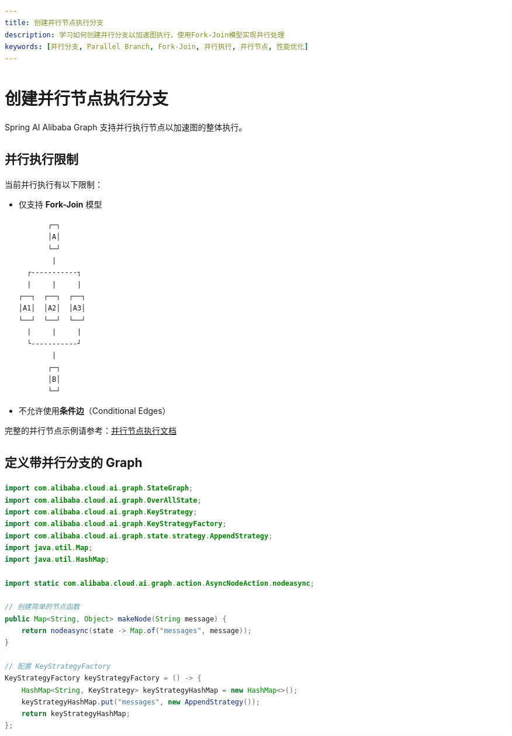 ```yaml
---
title: 创建并行节点执行分支
description: 学习如何创建并行分支以加速图执行，使用Fork-Join模型实现并行处理
keywords: [并行分支, Parallel Branch, Fork-Join, 并行执行, 并行节点, 性能优化]
---
```


# 创建并行节点执行分支

Spring AI Alibaba Graph 支持并行执行节点以加速图的整体执行。

## 并行执行限制

当前并行执行有以下限制：

* 仅支持 **Fork-Join** 模型

  ```
         ┌─┐
         │A│
         └─┘
          |
    ┌-----------┐
    |     |     |
  ┌──┐  ┌──┐  ┌──┐
  │A1│  │A2│  │A3│
  └──┘  └──┘  └──┘
    |     |     |
    └-----------┘
          |
         ┌─┐
         │B│
         └─┘
  ```

* 不允许使用**条件边**（Conditional Edges）

完整的并行节点示例请参考：[并行节点执行文档](/workflow/graph/parallel-node)

## 定义带并行分支的 Graph

```java
import com.alibaba.cloud.ai.graph.StateGraph;
import com.alibaba.cloud.ai.graph.OverAllState;
import com.alibaba.cloud.ai.graph.KeyStrategy;
import com.alibaba.cloud.ai.graph.KeyStrategyFactory;
import com.alibaba.cloud.ai.graph.state.strategy.AppendStrategy;
import java.util.Map;
import java.util.HashMap;

import static com.alibaba.cloud.ai.graph.action.AsyncNodeAction.nodeasync;

// 创建简单的节点函数
public Map<String, Object> makeNode(String message) {
    return nodeasync(state -> Map.of("messages", message));
}

// 配置 KeyStrategyFactory
KeyStrategyFactory keyStrategyFactory = () -> {
    HashMap<String, KeyStrategy> keyStrategyHashMap = new HashMap<>();
    keyStrategyHashMap.put("messages", new AppendStrategy());
    return keyStrategyHashMap;
};

```